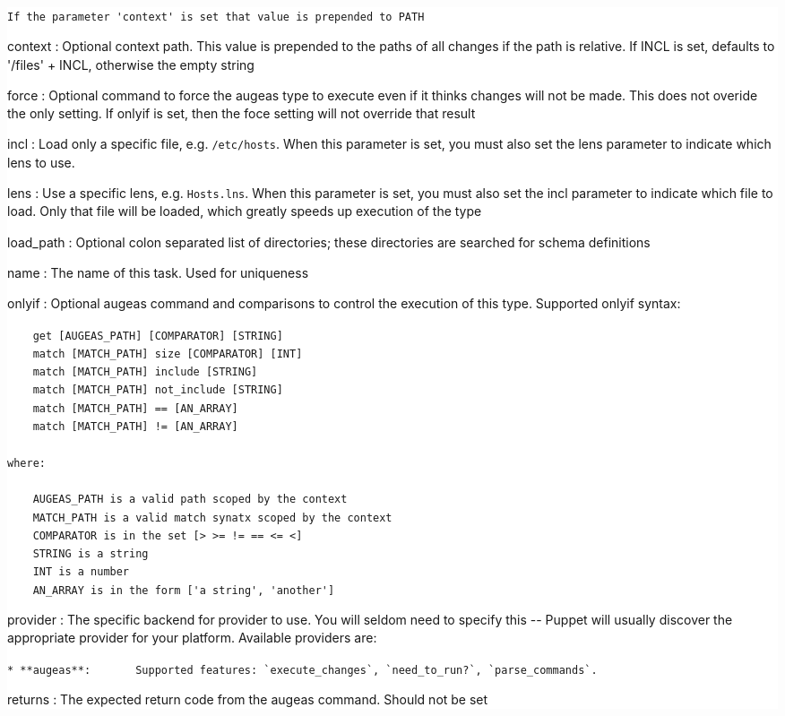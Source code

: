    If the parameter 'context' is set that value is prepended to PATH

context
: Optional context path. This value is prepended to the paths of all changes if the path is relative. If INCL is set, defaults to '/files' + INCL, otherwise the empty string

force
: Optional command to force the augeas type to execute even if it thinks changes
    will not be made. This does not overide the only setting. If onlyif is set, then the
    foce setting will not override that result

incl
: Load only a specific file, e.g. `/etc/hosts`.  When this parameter is set, you must also set the lens parameter to indicate which lens to use.

lens
: Use a specific lens, e.g. `Hosts.lns`. When this parameter is set, you must also set the incl parameter to indicate which file to load. Only that file will be loaded, which greatly speeds up execution of the type

load_path
: Optional colon separated list of directories; these directories are searched for schema definitions

name
: The name of this task. Used for uniqueness

onlyif
: Optional augeas command and comparisons to control the execution of this type.
    Supported onlyif syntax:

        get [AUGEAS_PATH] [COMPARATOR] [STRING]
        match [MATCH_PATH] size [COMPARATOR] [INT]
        match [MATCH_PATH] include [STRING]
        match [MATCH_PATH] not_include [STRING]
        match [MATCH_PATH] == [AN_ARRAY]
        match [MATCH_PATH] != [AN_ARRAY]

    where:

        AUGEAS_PATH is a valid path scoped by the context
        MATCH_PATH is a valid match synatx scoped by the context
        COMPARATOR is in the set [> >= != == <= <]
        STRING is a string
        INT is a number
        AN_ARRAY is in the form ['a string', 'another']

provider
: The specific backend for provider to use. You will
    seldom need to specify this -- Puppet will usually discover the
    appropriate provider for your platform.  Available providers are:

    * **augeas**:       Supported features: `execute_changes`, `need_to_run?`, `parse_commands`.

returns
: The expected return code from the augeas command. Should not be set
